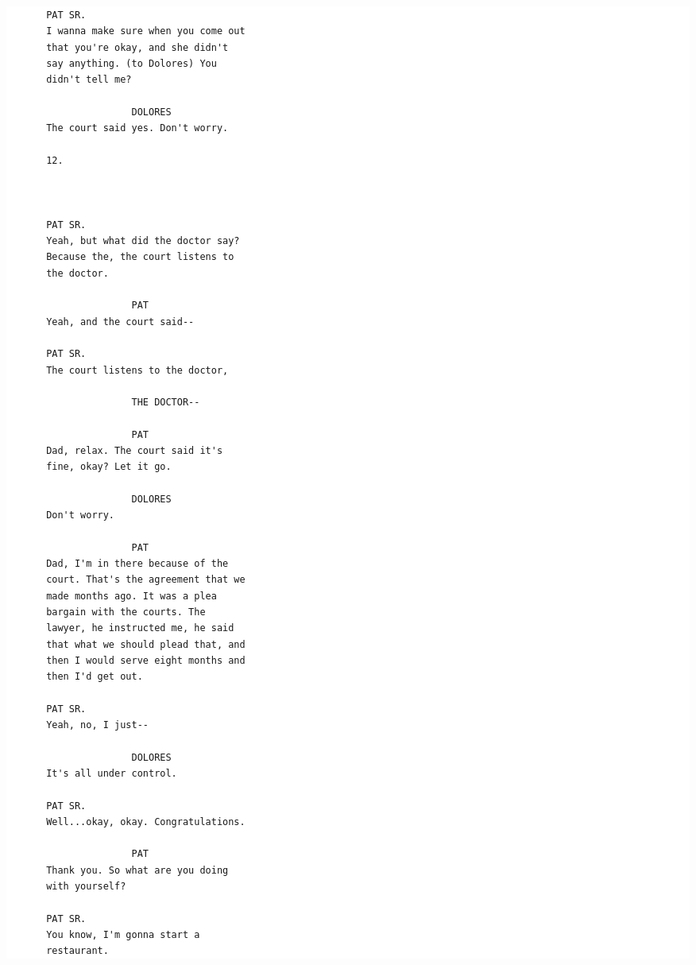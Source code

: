            PAT SR.
           I wanna make sure when you come out
           that you're okay, and she didn't
           say anything. (to Dolores) You
           didn't tell me?

                          DOLORES
           The court said yes. Don't worry.

           12.

                         

           PAT SR.
           Yeah, but what did the doctor say?
           Because the, the court listens to
           the doctor.

                          PAT
           Yeah, and the court said--

           PAT SR.
           The court listens to the doctor,

                          THE DOCTOR--

                          PAT
           Dad, relax. The court said it's
           fine, okay? Let it go.

                          DOLORES
           Don't worry.

                          PAT
           Dad, I'm in there because of the
           court. That's the agreement that we
           made months ago. It was a plea
           bargain with the courts. The
           lawyer, he instructed me, he said
           that what we should plead that, and
           then I would serve eight months and
           then I'd get out.

           PAT SR.
           Yeah, no, I just--

                          DOLORES
           It's all under control.

           PAT SR.
           Well...okay, okay. Congratulations.

                          PAT
           Thank you. So what are you doing
           with yourself?

           PAT SR.
           You know, I'm gonna start a
           restaurant.

